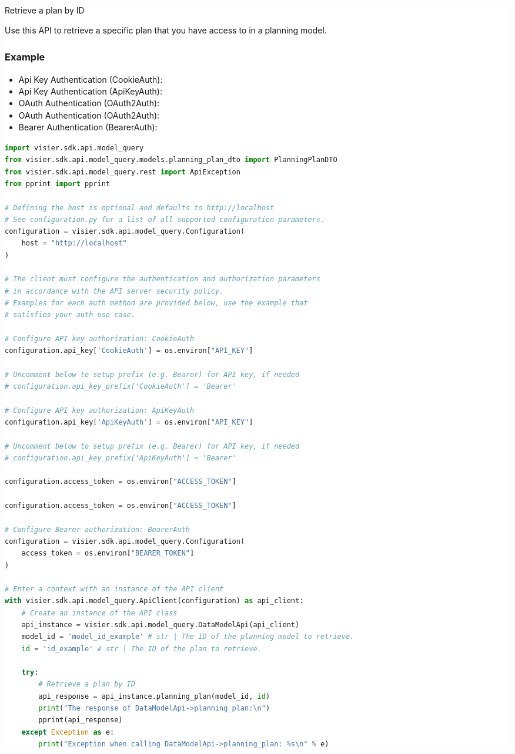 Retrieve a plan by ID

Use this API to retrieve a specific plan that you have access to in a planning model.

### Example

* Api Key Authentication (CookieAuth):
* Api Key Authentication (ApiKeyAuth):
* OAuth Authentication (OAuth2Auth):
* OAuth Authentication (OAuth2Auth):
* Bearer Authentication (BearerAuth):

```python
import visier.sdk.api.model_query
from visier.sdk.api.model_query.models.planning_plan_dto import PlanningPlanDTO
from visier.sdk.api.model_query.rest import ApiException
from pprint import pprint

# Defining the host is optional and defaults to http://localhost
# See configuration.py for a list of all supported configuration parameters.
configuration = visier.sdk.api.model_query.Configuration(
    host = "http://localhost"
)

# The client must configure the authentication and authorization parameters
# in accordance with the API server security policy.
# Examples for each auth method are provided below, use the example that
# satisfies your auth use case.

# Configure API key authorization: CookieAuth
configuration.api_key['CookieAuth'] = os.environ["API_KEY"]

# Uncomment below to setup prefix (e.g. Bearer) for API key, if needed
# configuration.api_key_prefix['CookieAuth'] = 'Bearer'

# Configure API key authorization: ApiKeyAuth
configuration.api_key['ApiKeyAuth'] = os.environ["API_KEY"]

# Uncomment below to setup prefix (e.g. Bearer) for API key, if needed
# configuration.api_key_prefix['ApiKeyAuth'] = 'Bearer'

configuration.access_token = os.environ["ACCESS_TOKEN"]

configuration.access_token = os.environ["ACCESS_TOKEN"]

# Configure Bearer authorization: BearerAuth
configuration = visier.sdk.api.model_query.Configuration(
    access_token = os.environ["BEARER_TOKEN"]
)

# Enter a context with an instance of the API client
with visier.sdk.api.model_query.ApiClient(configuration) as api_client:
    # Create an instance of the API class
    api_instance = visier.sdk.api.model_query.DataModelApi(api_client)
    model_id = 'model_id_example' # str | The ID of the planning model to retrieve.
    id = 'id_example' # str | The ID of the plan to retrieve.

    try:
        # Retrieve a plan by ID
        api_response = api_instance.planning_plan(model_id, id)
        print("The response of DataModelApi->planning_plan:\n")
        pprint(api_response)
    except Exception as e:
        print("Exception when calling DataModelApi->planning_plan: %s\n" % e)
```